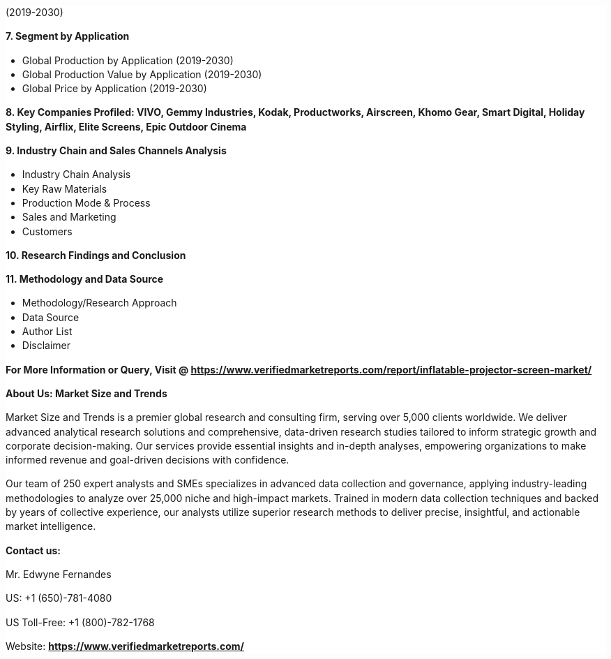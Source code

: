 (2019-2030)</li></ul><p><strong>7. Segment by Application</strong></p><ul><li>Global Production by Application (2019-2030)</li><li>Global Production Value by Application (2019-2030)</li><li>Global Price by Application (2019-2030)</li></ul><p><strong>8. Key Companies Profiled: VIVO, Gemmy Industries, Kodak, Productworks, Airscreen, Khomo Gear, Smart Digital, Holiday Styling, Airflix, Elite Screens, Epic Outdoor Cinema</strong></p><p><strong>9. Industry Chain and Sales Channels Analysis</strong></p><ul><li>Industry Chain Analysis</li><li>Key Raw Materials</li><li>Production Mode &amp; Process</li><li>Sales and Marketing</li><li>Customers</li></ul><p><strong>10. Research Findings and Conclusion</strong></p><p><strong>11. Methodology and Data Source</strong></p><ul><li>Methodology/Research Approach</li><li>Data Source</li><li>Author List</li><li>Disclaimer</li></ul></p><p><strong>For More Information or Query, Visit @ <a href="https://www.verifiedmarketreports.com/report/inflatable-projector-screen-market/">https://www.verifiedmarketreports.com/report/inflatable-projector-screen-market/</a></strong></p><p><strong>About Us: Market Size and Trends</strong></p><p>Market Size and Trends is a premier global research and consulting firm, serving over 5,000 clients worldwide. We deliver advanced analytical research solutions and comprehensive, data-driven research studies tailored to inform strategic growth and corporate decision-making. Our services provide essential insights and in-depth analyses, empowering organizations to make informed revenue and goal-driven decisions with confidence.</p><p>Our team of 250 expert analysts and SMEs specializes in advanced data collection and governance, applying industry-leading methodologies to analyze over 25,000 niche and high-impact markets. Trained in modern data collection techniques and backed by years of collective experience, our analysts utilize superior research methods to deliver precise, insightful, and actionable market intelligence.</p><p><strong>Contact us:</strong></p><p>Mr. Edwyne Fernandes</p><p>US: +1 (650)-781-4080</p><p>US Toll-Free: +1 (800)-782-1768</p><p>Website: <strong><a href="https://www.verifiedmarketreports.com/">https://www.verifiedmarketreports.com/</a></strong></p>
